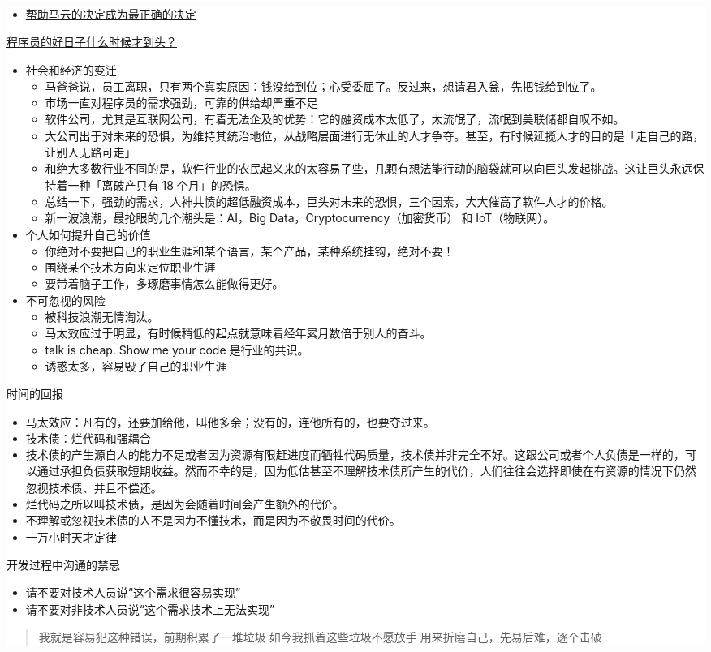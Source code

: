 * [帮助马云的决定成为最正确的决定](https://mp.weixin.qq.com/s?__biz=MzI5OTM3MjMyNA==&mid=2247484906&idx=1&sn=e97154463ca3abf541a2d4d736fc838b&chksm=ec96dfa1dbe156b78b4140ea47871a414bd0b7d060093256e9bb6ea7530f92cc02eb75e4f6cb&scene=21#wechat_redirect)

[程序员的好日子什么时候才到头？](https://zhuanlan.zhihu.com/p/30771677)
* 社会和经济的变迁
  * 马爸爸说，员工离职，只有两个真实原因：钱没给到位；心受委屈了。反过来，想请君入瓮，先把钱给到位了。
  * 市场一直对程序员的需求强劲，可靠的供给却严重不足
  * 软件公司，尤其是互联网公司，有着无法企及的优势：它的融资成本太低了，太流氓了，流氓到美联储都自叹不如。
  * 大公司出于对未来的恐惧，为维持其统治地位，从战略层面进行无休止的人才争夺。甚至，有时候延揽人才的目的是「走自己的路，让别人无路可走」
  * 和绝大多数行业不同的是，软件行业的农民起义来的太容易了些，几颗有想法能行动的脑袋就可以向巨头发起挑战。这让巨头永远保持着一种「离破产只有 18 个月」的恐惧。
  * 总结一下，强劲的需求，人神共愤的超低融资成本，巨头对未来的恐惧，三个因素，大大催高了软件人才的价格。
  * 新一波浪潮，最抢眼的几个潮头是：AI，Big Data，Cryptocurrency（加密货币） 和 IoT（物联网）。
* 个人如何提升自己的价值
  * 你绝对不要把自己的职业生涯和某个语言，某个产品，某种系统挂钩，绝对不要！
  * 围绕某个技术方向来定位职业生涯
  * 要带着脑子工作，多琢磨事情怎么能做得更好。
* 不可忽视的风险
  * 被科技浪潮无情淘汰。
  * 马太效应过于明显，有时候稍低的起点就意味着经年累月数倍于别人的奋斗。
  * talk is cheap. Show me your code 是行业的共识。
  * 诱惑太多，容易毁了自己的职业生涯

时间的回报
* 马太效应：凡有的，还要加给他，叫他多余；没有的，连他所有的，也要夺过来。
* 技术债：烂代码和强耦合
* 技术债的产生源自人的能力不足或者因为资源有限赶进度而牺牲代码质量，技术债并非完全不好。这跟公司或者个人负债是一样的，可以通过承担负债获取短期收益。然而不幸的是，因为低估甚至不理解技术债所产生的代价，人们往往会选择即使在有资源的情况下仍然忽视技术债、并且不偿还。
* 烂代码之所以叫技术债，是因为会随着时间会产生额外的代价。
* 不理解或忽视技术债的人不是因为不懂技术，而是因为不敬畏时间的代价。
* 一万小时天才定律

开发过程中沟通的禁忌
* 请不要对技术人员说“这个需求很容易实现”
* 请不要对非技术人员说“这个需求技术上无法实现”

> 我就是容易犯这种错误，前期积累了一堆垃圾 如今我抓着这些垃圾不愿放手 用来折磨自己，先易后难，逐个击破